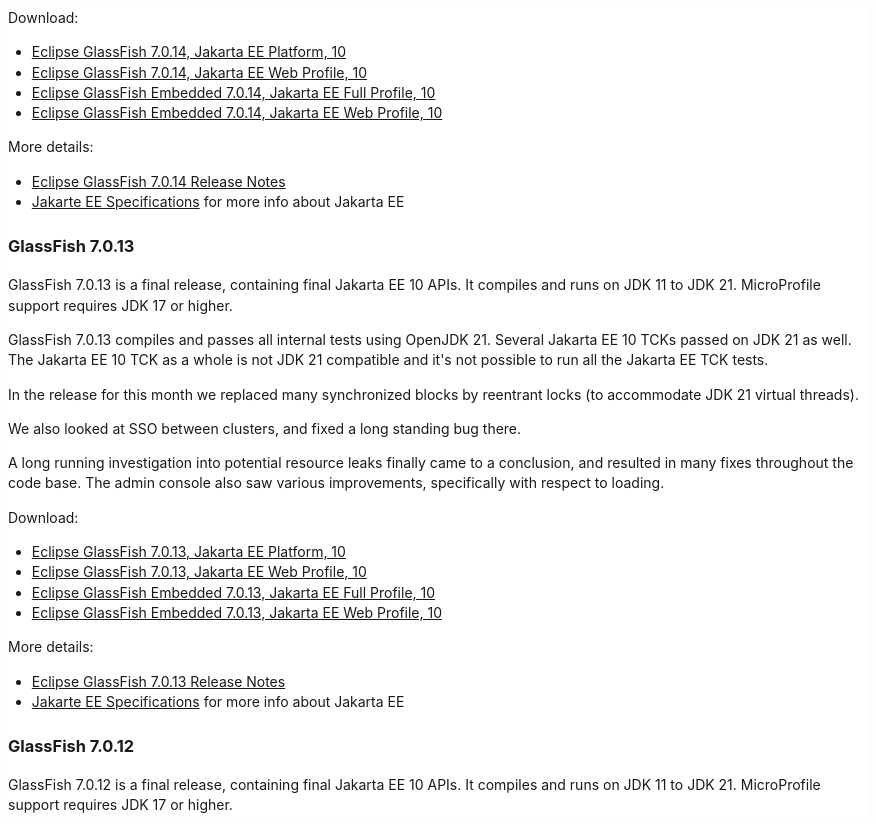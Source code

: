 Download:

* [Eclipse GlassFish 7.0.14, Jakarta EE Platform, 10](https://www.eclipse.org/downloads/download.php?file=/ee4j/glassfish/glassfish-7.0.14.zip)
* [Eclipse GlassFish 7.0.14, Jakarta EE Web Profile, 10](https://www.eclipse.org/downloads/download.php?file=/ee4j/glassfish/web-7.0.14.zip)
* [Eclipse GlassFish Embedded 7.0.14, Jakarta EE Full Profile, 10](https://search.maven.org/artifact/org.glassfish.main.extras/glassfish-embedded-all/7.0.14/jar)
* [Eclipse GlassFish Embedded 7.0.14, Jakarta EE Web Profile, 10](https://search.maven.org/artifact/org.glassfish.main.extras/glassfish-embedded-web/7.0.14/jar)

More details:

* [Eclipse GlassFish 7.0.14 Release Notes](https://github.com/eclipse-ee4j/glassfish/releases/tag/7.0.14)
* [Jakarte EE Specifications](https://jakarta.ee/specifications/) for more info about Jakarta EE


### GlassFish 7.0.13

GlassFish 7.0.13 is a final release, containing final Jakarta EE 10 APIs. It compiles and runs on JDK 11 to JDK 21. MicroProfile support requires JDK 17 or higher.

GlassFish 7.0.13 compiles and passes all internal tests using OpenJDK 21. Several Jakarta EE 10 TCKs passed on JDK 21 as well. The Jakarta EE 10 TCK as a whole is not JDK 21 compatible and it's not possible to run all the Jakarta EE TCK tests.

In the release for this month we replaced many synchronized blocks by reentrant locks (to accommodate JDK 21 virtual threads).

We also looked at SSO between clusters, and fixed a long standing bug there.

A long running investigation into potential resource leaks finally came to a conclusion, and resulted in many fixes throughout the code base. The admin console also saw various improvements, specifically with respect to loading.

Download:

* [Eclipse GlassFish 7.0.13, Jakarta EE Platform, 10](https://www.eclipse.org/downloads/download.php?file=/ee4j/glassfish/glassfish-7.0.13.zip)
* [Eclipse GlassFish 7.0.13, Jakarta EE Web Profile, 10](https://www.eclipse.org/downloads/download.php?file=/ee4j/glassfish/web-7.0.13.zip)
* [Eclipse GlassFish Embedded 7.0.13, Jakarta EE Full Profile, 10](https://search.maven.org/artifact/org.glassfish.main.extras/glassfish-embedded-all/7.0.13/jar)
* [Eclipse GlassFish Embedded 7.0.13, Jakarta EE Web Profile, 10](https://search.maven.org/artifact/org.glassfish.main.extras/glassfish-embedded-web/7.0.13/jar)

More details:

* [Eclipse GlassFish 7.0.13 Release Notes](https://github.com/eclipse-ee4j/glassfish/releases/tag/7.0.13)
* [Jakarte EE Specifications](https://jakarta.ee/specifications/) for more info about Jakarta EE


### GlassFish 7.0.12

GlassFish 7.0.12 is a final release, containing final Jakarta EE 10 APIs. It compiles and runs on JDK 11 to JDK 21. MicroProfile support requires JDK 17 or higher.
